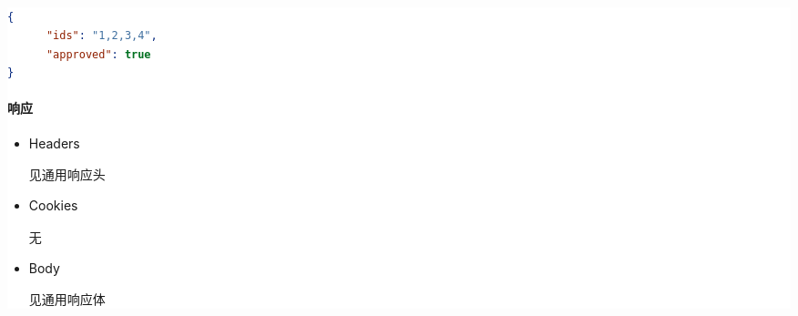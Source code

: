  ```json
  {
    	"ids": "1,2,3,4",
    	"approved": true
  }
  ```


#### 响应

- Headers

  见通用响应头

- Cookies

  无

- Body

  见通用响应体

